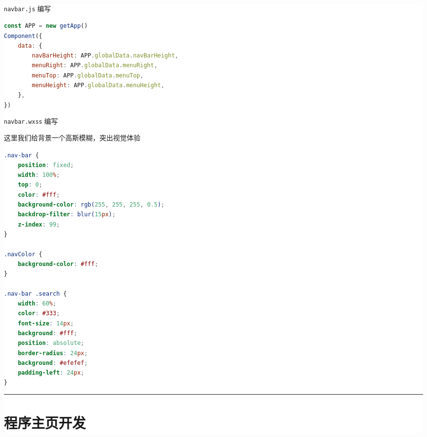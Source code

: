 `navbar.js` 编写

```javascript
const APP = new getApp()
Component({
	data: {
		navBarHeight: APP.globalData.navBarHeight,
		menuRight: APP.globalData.menuRight,
		menuTop: APP.globalData.menuTop,
		menuHeight: APP.globalData.menuHeight,
	},
})
```

`navbar.wxss` 编写

这里我们给背景一个高斯模糊，突出视觉体验

```css
.nav-bar {
	position: fixed;
	width: 100%;
	top: 0;
	color: #fff;
	background-color: rgb(255, 255, 255, 0.5);
	backdrop-filter: blur(15px);
	z-index: 99;
}

.navColor {
	background-color: #fff;
}

.nav-bar .search {
	width: 60%;
	color: #333;
	font-size: 14px;
	background: #fff;
	position: absolute;
	border-radius: 24px;
	background: #efefef;
	padding-left: 24px;
}
```

---

# 程序主页开发
